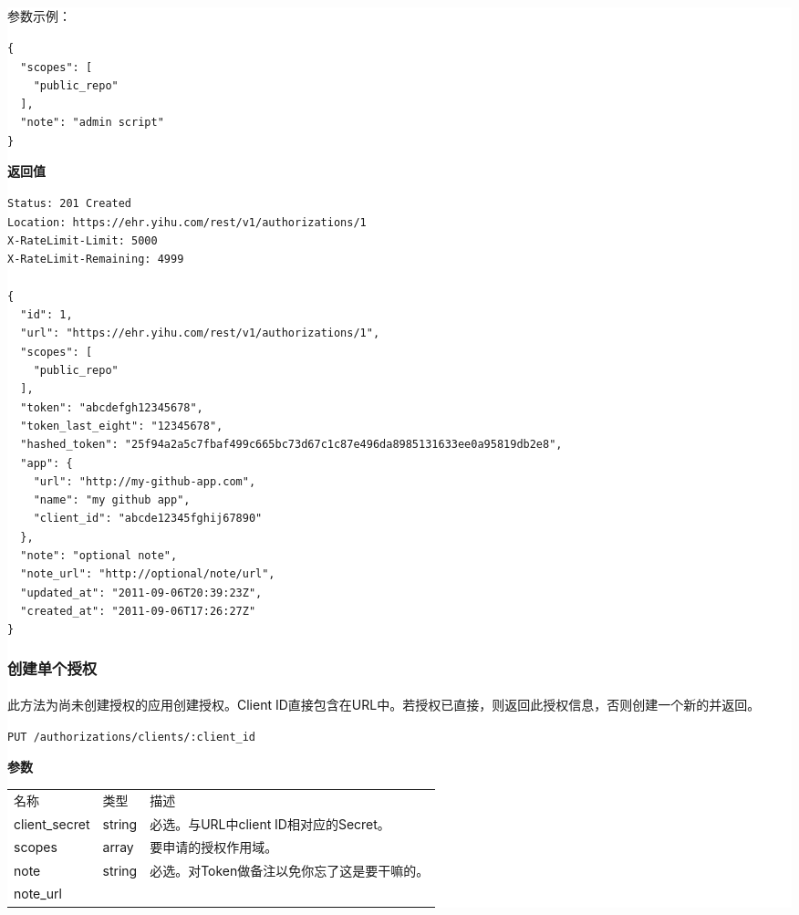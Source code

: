 参数示例：

	{
      "scopes": [
        "public_repo"
      ],
      "note": "admin script"
    }
    
**返回值**
    
    Status: 201 Created
    Location: https://ehr.yihu.com/rest/v1/authorizations/1
    X-RateLimit-Limit: 5000
    X-RateLimit-Remaining: 4999
    
    {
      "id": 1,
      "url": "https://ehr.yihu.com/rest/v1/authorizations/1",
      "scopes": [
        "public_repo"
      ],
      "token": "abcdefgh12345678",
      "token_last_eight": "12345678",
      "hashed_token": "25f94a2a5c7fbaf499c665bc73d67c1c87e496da8985131633ee0a95819db2e8",
      "app": {
        "url": "http://my-github-app.com",
        "name": "my github app",
        "client_id": "abcde12345fghij67890"
      },
      "note": "optional note",
      "note_url": "http://optional/note/url",
      "updated_at": "2011-09-06T20:39:23Z",
      "created_at": "2011-09-06T17:26:27Z"
    }
	
### 创建单个授权

此方法为尚未创建授权的应用创建授权。Client ID直接包含在URL中。若授权已直接，则返回此授权信息，否则创建一个新的并返回。

	PUT /authorizations/clients/:client_id
	
**参数**

<table>
   <tr>
	 <td>名称 </td>
	 <td>类型</td>
	 <td>描述</td>
   </tr>
   <tr>
      <td>client_secret </td>
      <td>string </td>
      <td>必选。与URL中client ID相对应的Secret。</td>
   </tr>
   <tr>
      <td>scopes </td>
      <td>array </td>
      <td>要申请的授权作用域。</td>
   </tr>
   <tr>
	 <td>note</td>
	 <td>string</td>
	 <td>必选。对Token做备注以免你忘了这是要干嘛的。</td>
   </tr>
   <tr>
   	 <td>note_url </td>